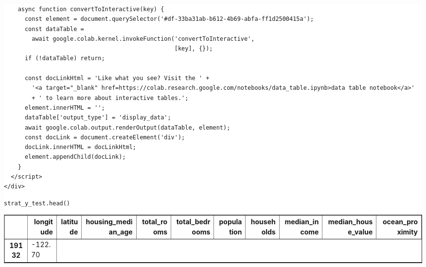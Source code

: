         async function convertToInteractive(key) {
          const element = document.querySelector('#df-33ba31ab-b612-4b69-abfa-ff1d2500415a');
          const dataTable =
            await google.colab.kernel.invokeFunction('convertToInteractive',
                                                     [key], {});
          if (!dataTable) return;

          const docLinkHtml = 'Like what you see? Visit the ' +
            '<a target="_blank" href=https://colab.research.google.com/notebooks/data_table.ipynb>data table notebook</a>'
            + ' to learn more about interactive tables.';
          element.innerHTML = '';
          dataTable['output_type'] = 'display_data';
          await google.colab.output.renderOutput(dataTable, element);
          const docLink = document.createElement('div');
          docLink.innerHTML = docLinkHtml;
          element.appendChild(docLink);
        }
      </script>
    </div>
  </div>





```python
strat_y_test.head()
```





  <div id="df-0933c5b1-43f4-4185-a20b-cfb1200db8c7">
    <div class="colab-df-container">
      <div>
<style scoped>
    .dataframe tbody tr th:only-of-type {
        vertical-align: middle;
    }

    .dataframe tbody tr th {
        vertical-align: top;
    }

    .dataframe thead th {
        text-align: right;
    }
</style>
<table border="1" class="dataframe">
  <thead>
    <tr style="text-align: right;">
      <th></th>
      <th>longitude</th>
      <th>latitude</th>
      <th>housing_median_age</th>
      <th>total_rooms</th>
      <th>total_bedrooms</th>
      <th>population</th>
      <th>households</th>
      <th>median_income</th>
      <th>median_house_value</th>
      <th>ocean_proximity</th>
    </tr>
  </thead>
  <tbody>
    <tr>
      <th>19132</th>
      <td>-122.70</td>